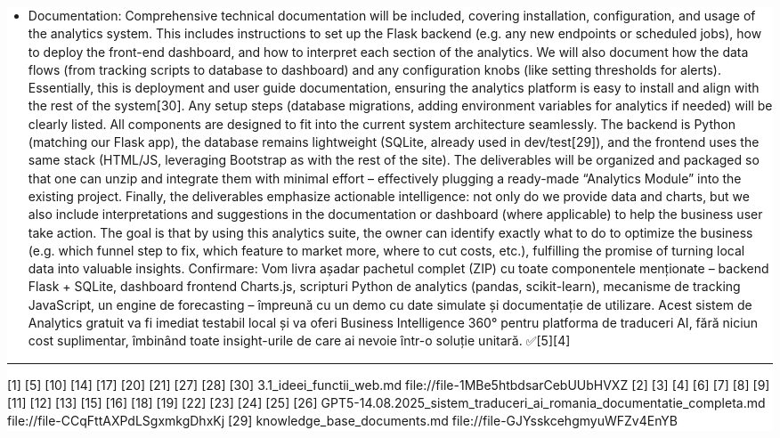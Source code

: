 - Documentation: Comprehensive technical documentation will be included, covering installation, configuration, and usage of the analytics system. This includes instructions to set up the Flask backend (e.g. any new endpoints or scheduled jobs), how to deploy the front-end dashboard, and how to interpret each section of the analytics. We will also document how the data flows (from tracking scripts to database to dashboard) and any configuration knobs (like setting thresholds for alerts). Essentially, this is deployment and user guide documentation, ensuring the analytics platform is easy to install and align with the rest of the system[30]. Any setup steps (database migrations, adding environment variables for analytics if needed) will be clearly listed.
All components are designed to fit into the current system architecture seamlessly. The backend is Python (matching our Flask app), the database remains lightweight (SQLite, already used in dev/test[29]), and the frontend uses the same stack (HTML/JS, leveraging Bootstrap as with the rest of the site). The deliverables will be organized and packaged so that one can unzip and integrate them with minimal effort – effectively plugging a ready-made “Analytics Module” into the existing project.
Finally, the deliverables emphasize actionable intelligence: not only do we provide data and charts, but we also include interpretations and suggestions in the documentation or dashboard (where applicable) to help the business user take action. The goal is that by using this analytics suite, the owner can identify exactly what to do to optimize the business (e.g. which funnel step to fix, which feature to market more, where to cut costs, etc.), fulfilling the promise of turning local data into valuable insights.
Confirmare: Vom livra așadar pachetul complet (ZIP) cu toate componentele menționate – backend Flask + SQLite, dashboard frontend Charts.js, scripturi Python de analytics (pandas, scikit-learn), mecanisme de tracking JavaScript, un engine de forecasting – împreună cu un demo cu date simulate și documentație de utilizare. Acest sistem de Analytics gratuit va fi imediat testabil local și va oferi Business Intelligence 360° pentru platforma de traduceri AI, fără niciun cost suplimentar, îmbinând toate insight-urile de care ai nevoie într-o soluție unitară. ✅[5][4]
________________________________________
[1] [5] [10] [14] [17] [20] [21] [27] [28] [30] 3.1_ideei_functii_web.md
file://file-1MBe5htbdsarCebUUbHVXZ
[2] [3] [4] [6] [7] [8] [9] [11] [12] [13] [15] [16] [18] [19] [22] [23] [24] [25] [26] GPT5-14.08.2025_sistem_traduceri_ai_romania_documentatie_completa.md
file://file-CCqFttAXPdLSgxmkgDhxKj
[29] knowledge_base_documents.md
file://file-GJYsskcehgmyuWFZv4EnYB